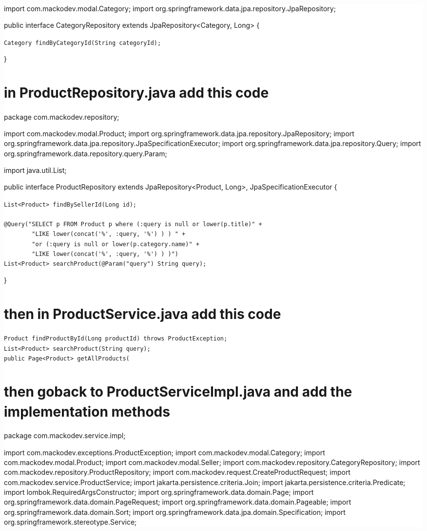 import com.mackodev.modal.Category;
import org.springframework.data.jpa.repository.JpaRepository;

public interface CategoryRepository extends JpaRepository<Category, Long> {

    Category findByCategoryId(String categoryId);

}

# in ProductRepository.java add this code

package com.mackodev.repository;

import com.mackodev.modal.Product;
import org.springframework.data.jpa.repository.JpaRepository;
import org.springframework.data.jpa.repository.JpaSpecificationExecutor;
import org.springframework.data.jpa.repository.Query;
import org.springframework.data.repository.query.Param;

import java.util.List;

public interface ProductRepository extends JpaRepository<Product, Long>, JpaSpecificationExecutor<Product> {

    List<Product> findBySellerId(Long id);

    @Query("SELECT p FROM Product p where (:query is null or lower(p.title)" +
            "LIKE lower(concat('%', :query, '%') ) ) " +
            "or (:query is null or lower(p.category.name)" +
            "LIKE lower(concat('%', :query, '%') ) )")
    List<Product> searchProduct(@Param("query") String query);

}

# then in ProductService.java add this code

    Product findProductById(Long productId) throws ProductException;
    List<Product> searchProduct(String query);
    public Page<Product> getAllProducts(

# then goback to ProductServiceImpl.java and add the implementation methods

package com.mackodev.service.impl;

import com.mackodev.exceptions.ProductException;
import com.mackodev.modal.Category;
import com.mackodev.modal.Product;
import com.mackodev.modal.Seller;
import com.mackodev.repository.CategoryRepository;
import com.mackodev.repository.ProductRepository;
import com.mackodev.request.CreateProductRequest;
import com.mackodev.service.ProductService;
import jakarta.persistence.criteria.Join;
import jakarta.persistence.criteria.Predicate;
import lombok.RequiredArgsConstructor;
import org.springframework.data.domain.Page;
import org.springframework.data.domain.PageRequest;
import org.springframework.data.domain.Pageable;
import org.springframework.data.domain.Sort;
import org.springframework.data.jpa.domain.Specification;
import org.springframework.stereotype.Service;
